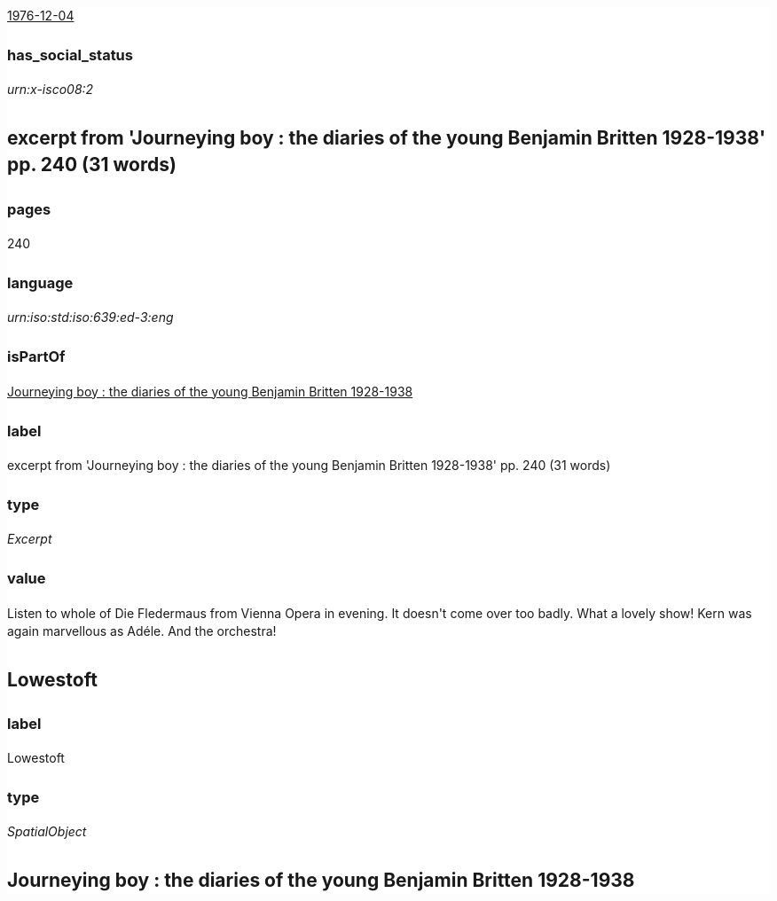 [1976-12-04](#1976-12-04)

### has_social_status


*urn:x-isco08:2*

## excerpt from 'Journeying boy : the diaries of the young Benjamin Britten 1928-1938' pp. 240 (31 words)

### pages


240

### language


*urn:iso:std:iso:639:ed-3:eng*

### isPartOf


[Journeying boy : the diaries of the young Benjamin Britten 1928-1938](#Journeying-boy-the-diaries-of-the-young-Benjamin-Britten-1928-1938)

### label


excerpt from 'Journeying boy : the diaries of the young Benjamin Britten 1928-1938' pp. 240 (31 words)

### type


*Excerpt*

### value


<p>Listen to whole of Die Fledermaus from Vienna Opera in evening. It doesn't come over too badly. What a lovely show! Kern was again marvellous as Ad&eacute;le. And the orchestra!</p>

## Lowestoft

### label


Lowestoft

### type


*SpatialObject*

## Journeying boy : the diaries of the young Benjamin Britten 1928-1938
